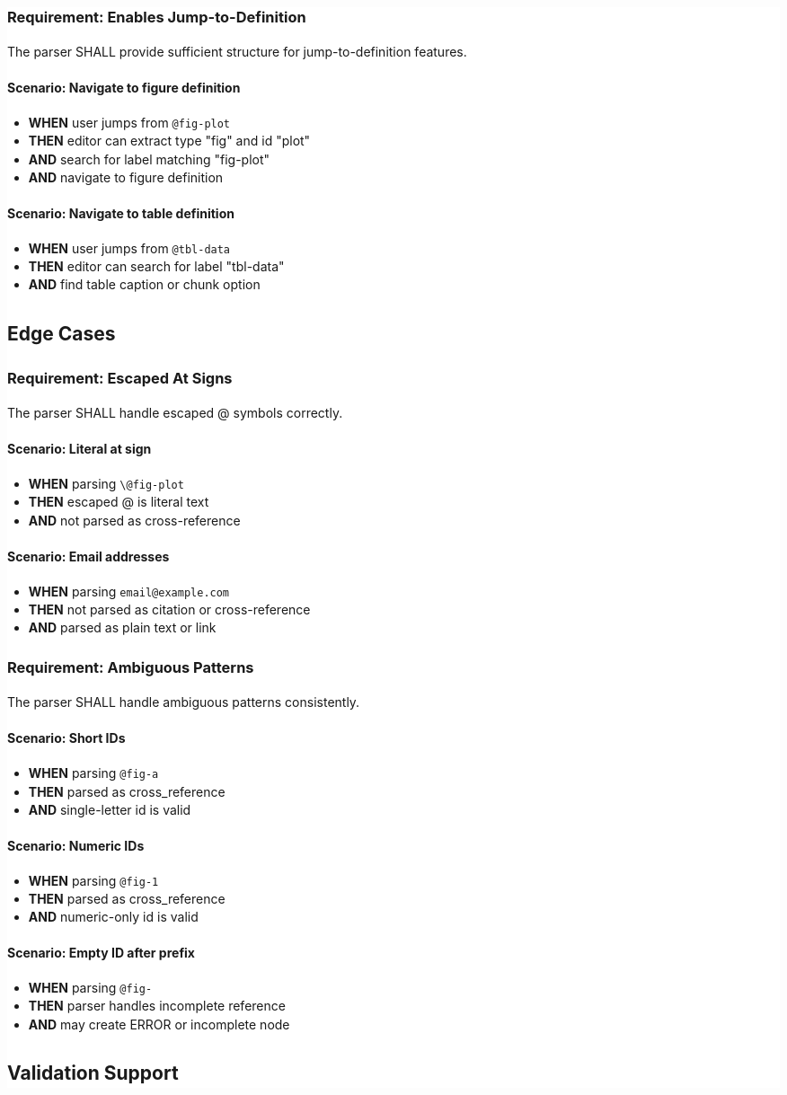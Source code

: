 ### Requirement: Enables Jump-to-Definition
The parser SHALL provide sufficient structure for jump-to-definition features.

#### Scenario: Navigate to figure definition
- **WHEN** user jumps from `@fig-plot`
- **THEN** editor can extract type "fig" and id "plot"
- **AND** search for label matching "fig-plot"
- **AND** navigate to figure definition

#### Scenario: Navigate to table definition
- **WHEN** user jumps from `@tbl-data`
- **THEN** editor can search for label "tbl-data"
- **AND** find table caption or chunk option

## Edge Cases

### Requirement: Escaped At Signs
The parser SHALL handle escaped @ symbols correctly.

#### Scenario: Literal at sign
- **WHEN** parsing `\@fig-plot`
- **THEN** escaped @ is literal text
- **AND** not parsed as cross-reference

#### Scenario: Email addresses
- **WHEN** parsing `email@example.com`
- **THEN** not parsed as citation or cross-reference
- **AND** parsed as plain text or link

### Requirement: Ambiguous Patterns
The parser SHALL handle ambiguous patterns consistently.

#### Scenario: Short IDs
- **WHEN** parsing `@fig-a`
- **THEN** parsed as cross_reference
- **AND** single-letter id is valid

#### Scenario: Numeric IDs
- **WHEN** parsing `@fig-1`
- **THEN** parsed as cross_reference
- **AND** numeric-only id is valid

#### Scenario: Empty ID after prefix
- **WHEN** parsing `@fig-`
- **THEN** parser handles incomplete reference
- **AND** may create ERROR or incomplete node

## Validation Support
